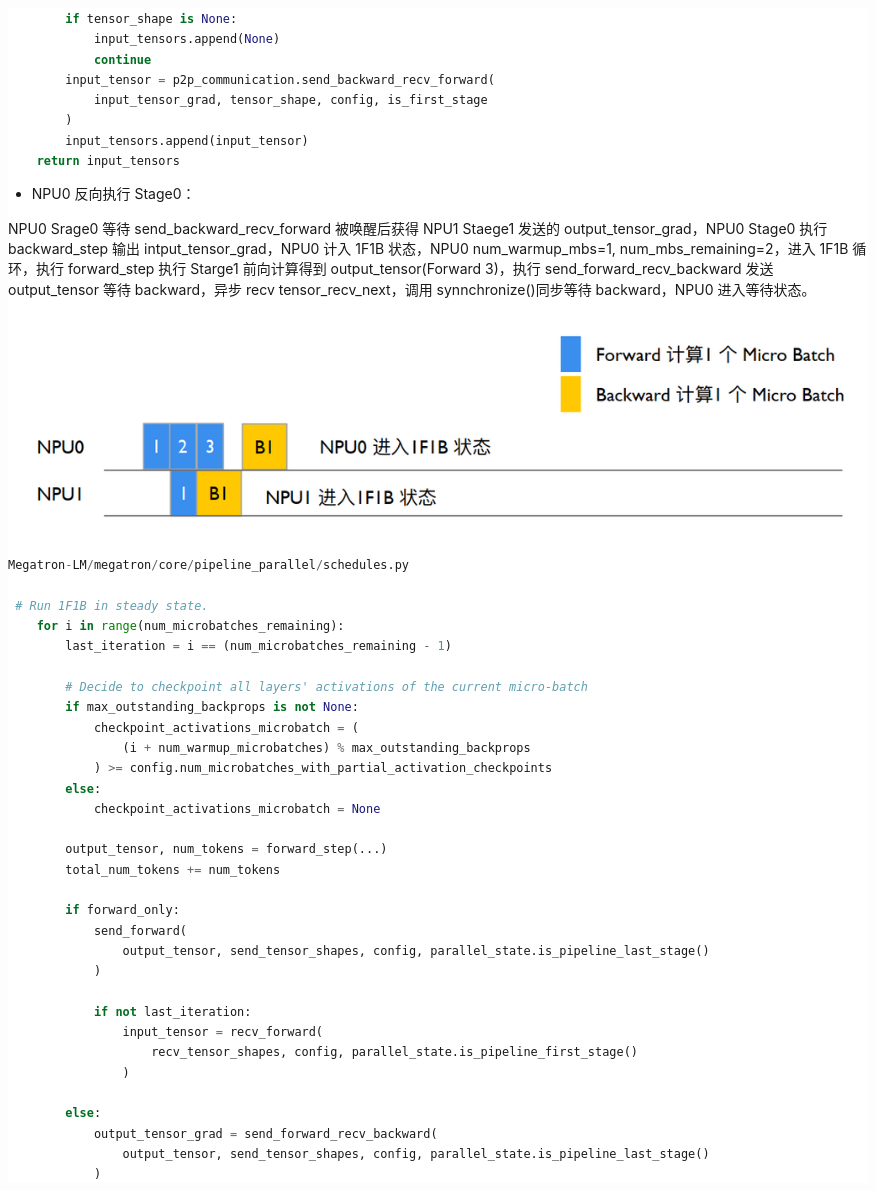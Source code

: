 ```python
        if tensor_shape is None:
            input_tensors.append(None)
            continue
        input_tensor = p2p_communication.send_backward_recv_forward(
            input_tensor_grad, tensor_shape, config, is_first_stage
        )
        input_tensors.append(input_tensor)
    return input_tensors
```

- NPU0 反向执行 Stage0：

NPU0 Srage0 等待 send_backward_recv_forward 被唤醒后获得 NPU1 Staege1 发送的 output_tensor_grad，NPU0 Stage0 执行 backward_step 输出 intput_tensor_grad，NPU0 计入 1F1B 状态，NPU0 num_warmup_mbs=1, num_mbs_remaining=2，进入 1F1B 循环，执行 forward_step 执行 Starge1 前向计算得到 output_tensor(Forward 3)，执行 send_forward_recv_backward 发送 output_tensor 等待 backward，异步 recv tensor_recv_next，调用 synnchronize()同步等待 backward，NPU0 进入等待状态。

![NPU0 反向传输](./images/10pipeline19.png)

```python
Megatron-LM/megatron/core/pipeline_parallel/schedules.py

 # Run 1F1B in steady state.
    for i in range(num_microbatches_remaining):
        last_iteration = i == (num_microbatches_remaining - 1)

        # Decide to checkpoint all layers' activations of the current micro-batch
        if max_outstanding_backprops is not None:
            checkpoint_activations_microbatch = (
                (i + num_warmup_microbatches) % max_outstanding_backprops
            ) >= config.num_microbatches_with_partial_activation_checkpoints
        else:
            checkpoint_activations_microbatch = None

        output_tensor, num_tokens = forward_step(...)
        total_num_tokens += num_tokens

        if forward_only:
            send_forward(
                output_tensor, send_tensor_shapes, config, parallel_state.is_pipeline_last_stage()
            )

            if not last_iteration:
                input_tensor = recv_forward(
                    recv_tensor_shapes, config, parallel_state.is_pipeline_first_stage()
                )

        else:
            output_tensor_grad = send_forward_recv_backward(
                output_tensor, send_tensor_shapes, config, parallel_state.is_pipeline_last_stage()
            )


```